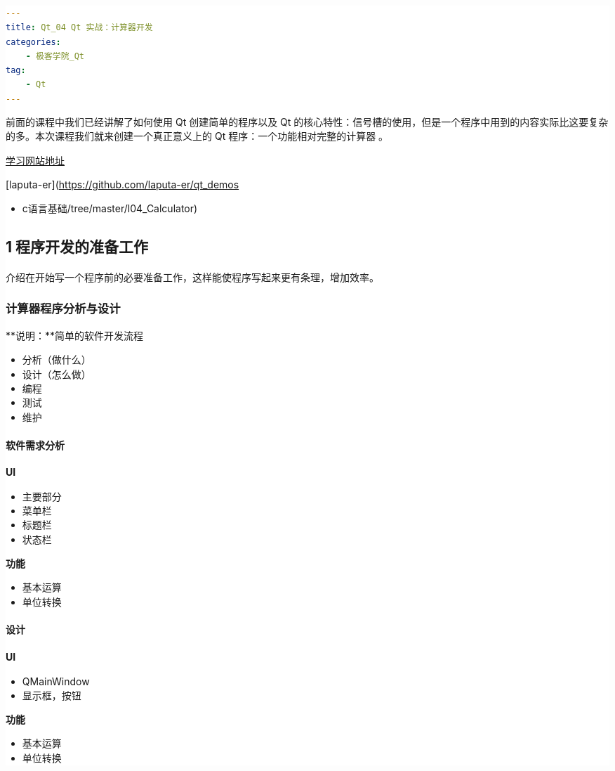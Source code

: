 ```yaml
---
title: Qt_04 Qt 实战：计算器开发
categories:
    - 极客学院_Qt
tag:
    - Qt
---
```


前面的课程中我们已经讲解了如何使用 Qt 创建简单的程序以及 Qt 的核心特性：信号槽的使用，但是一个程序中用到的内容实际比这要复杂的多。本次课程我们就来创建一个真正意义上的 Qt 程序：一个功能相对完整的计算器 。 

[学习网站地址](http://www.jikexueyuan.com/course/1440.html)

[laputa-er](https://github.com/laputa-er/qt_demos
  - c语言基础/tree/master/l04_Calculator)

## 1 程序开发的准备工作
介绍在开始写一个程序前的必要准备工作，这样能使程序写起来更有条理，增加效率。


### 计算器程序分析与设计
**说明：**简单的软件开发流程

+ 分析（做什么）
+ 设计（怎么做）
+ 编程
+ 测试
+ 维护

#### 软件需求分析

**UI**

+ 主要部分
+ 菜单栏
+ 标题栏
+ 状态栏

**功能**

+ 基本运算
+ 单位转换

#### 设计

**UI**

+ QMainWindow
+ 显示框，按钮

**功能**

+ 基本运算
+ 单位转换
